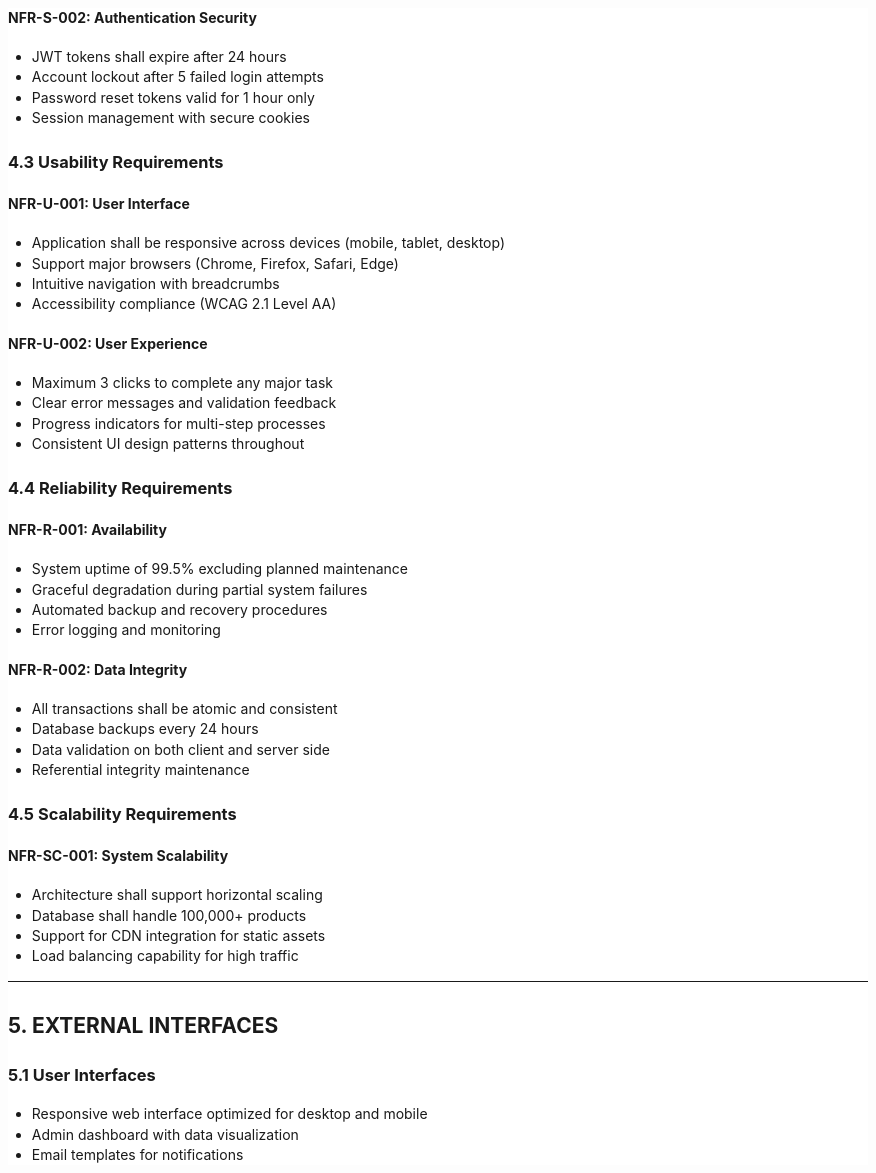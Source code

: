 #### NFR-S-002: Authentication Security
- JWT tokens shall expire after 24 hours
- Account lockout after 5 failed login attempts
- Password reset tokens valid for 1 hour only
- Session management with secure cookies

### 4.3 Usability Requirements

#### NFR-U-001: User Interface
- Application shall be responsive across devices (mobile, tablet, desktop)
- Support major browsers (Chrome, Firefox, Safari, Edge)
- Intuitive navigation with breadcrumbs
- Accessibility compliance (WCAG 2.1 Level AA)

#### NFR-U-002: User Experience
- Maximum 3 clicks to complete any major task
- Clear error messages and validation feedback
- Progress indicators for multi-step processes
- Consistent UI design patterns throughout

### 4.4 Reliability Requirements

#### NFR-R-001: Availability
- System uptime of 99.5% excluding planned maintenance
- Graceful degradation during partial system failures
- Automated backup and recovery procedures
- Error logging and monitoring

#### NFR-R-002: Data Integrity
- All transactions shall be atomic and consistent
- Database backups every 24 hours
- Data validation on both client and server side
- Referential integrity maintenance

### 4.5 Scalability Requirements

#### NFR-SC-001: System Scalability
- Architecture shall support horizontal scaling
- Database shall handle 100,000+ products
- Support for CDN integration for static assets
- Load balancing capability for high traffic

---

## 5. EXTERNAL INTERFACES

### 5.1 User Interfaces
- Responsive web interface optimized for desktop and mobile
- Admin dashboard with data visualization
- Email templates for notifications
